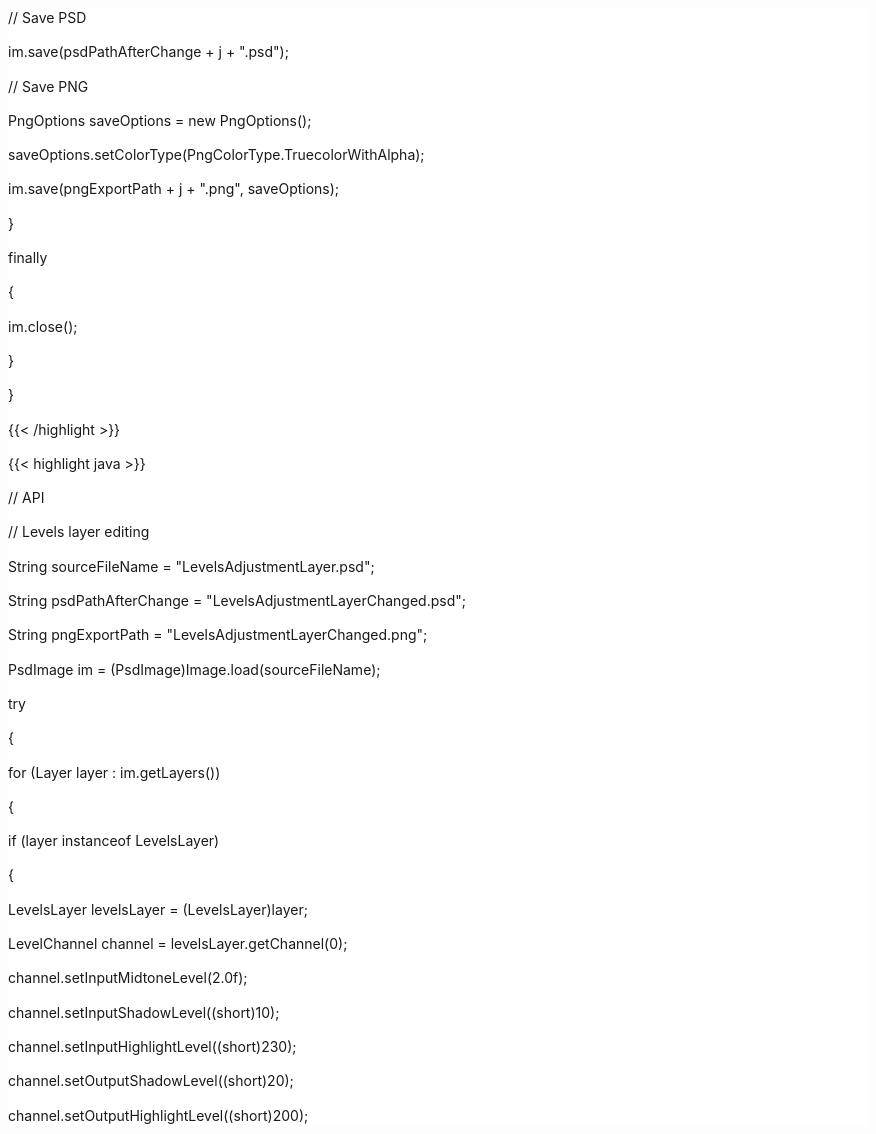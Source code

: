  // Save PSD

 im.save(psdPathAfterChange + j + ".psd");

 // Save PNG

 PngOptions saveOptions = new PngOptions();

  saveOptions.setColorType(PngColorType.TruecolorWithAlpha);

  im.save(pngExportPath + j + ".png", saveOptions);

}

finally

{

  im.close();

}

}


{{< /highlight >}}

{{< highlight java >}}

 // API

// Levels layer editing

String sourceFileName = "LevelsAdjustmentLayer.psd";

String psdPathAfterChange = "LevelsAdjustmentLayerChanged.psd";

String pngExportPath = "LevelsAdjustmentLayerChanged.png";

PsdImage im = (PsdImage)Image.load(sourceFileName);

try

{

for (Layer layer : im.getLayers())

{

 if (layer instanceof LevelsLayer)

 {

   LevelsLayer levelsLayer = (LevelsLayer)layer;

   LevelChannel channel = levelsLayer.getChannel(0);

   channel.setInputMidtoneLevel(2.0f);

   channel.setInputShadowLevel((short)10);

   channel.setInputHighlightLevel((short)230);

   channel.setOutputShadowLevel((short)20);

   channel.setOutputHighlightLevel((short)200);
